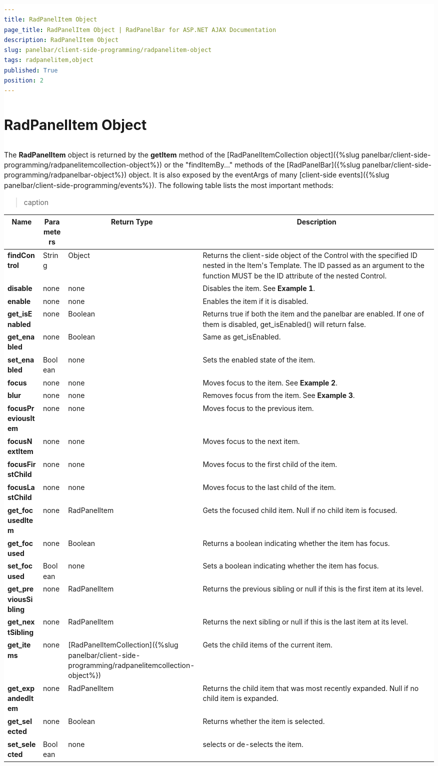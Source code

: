 ```yaml
---
title: RadPanelItem Object
page_title: RadPanelItem Object | RadPanelBar for ASP.NET AJAX Documentation
description: RadPanelItem Object
slug: panelbar/client-side-programming/radpanelitem-object
tags: radpanelitem,object
published: True
position: 2
---
```


# RadPanelItem Object



## 

The **RadPanelItem** object is returned by the **getItem** method of the [RadPanelItemCollection object]({%slug panelbar/client-side-programming/radpanelitemcollection-object%}) or the "findItemBy..." methods of the [RadPanelBar]({%slug panelbar/client-side-programming/radpanelbar-object%}) object. It is also exposed by the eventArgs of many [client-side events]({%slug panelbar/client-side-programming/events%}). The following table lists the most important methods:


>caption  

| Name | Parameters | Return Type | Description |
| ------ | ------ | ------ | ------ |
| **findControl** |String|Object|Returns the client-side object of the Control with the specified ID nested in the Item's Template. The ID passed as an argument to the function MUST be the ID attribute of the nested Control.|
| **disable** |none|none|Disables the item. See **Example 1**. |
| **enable** | none | none | Enables the item if it is disabled. |
| **get_isEnabled** | none | Boolean | Returns true if both the item and the panelbar are enabled. If one of them is disabled, get_isEnabled() will return false. |
| **get_enabled** |none|Boolean|Same as get_isEnabled.|
| **set_enabled** |Boolean|none|Sets the enabled state of the item.|
| **focus** |none|none|Moves focus to the item. See **Example 2**. |
| **blur** | none | none | Removes focus from the item. See **Example 3**. |
| **focusPreviousItem** | none | none | Moves focus to the previous item. |
| **focusNextItem** |none|none|Moves focus to the next item.|
| **focusFirstChild** |none|none|Moves focus to the first child of the item.|
| **focusLastChild** |none|none|Moves focus to the last child of the item.|
| **get_focusedItem** |none|RadPanelItem|Gets the focused child item. Null if no child item is focused.|
| **get_focused** |none|Boolean|Returns a boolean indicating whether the item has focus.|
| **set_focused** |Boolean|none|Sets a boolean indicating whether the item has focus.|
| **get_previousSibling** |none|RadPanelItem|Returns the previous sibling or null if this is the first item at its level.|
| **get_nextSibling** |none|RadPanelItem|Returns the next sibling or null if this is the last item at its level.|
| **get_items** |none|[RadPanelItemCollection]({%slug panelbar/client-side-programming/radpanelitemcollection-object%})|Gets the child items of the current item.|
| **get_expandedItem** |none|RadPanelItem|Returns the child item that was most recently expanded. Null if no child item is expanded.|
| **get_selected** |none|Boolean|Returns whether the item is selected.|
| **set_selected** |Boolean|none|selects or de-selects the item.|